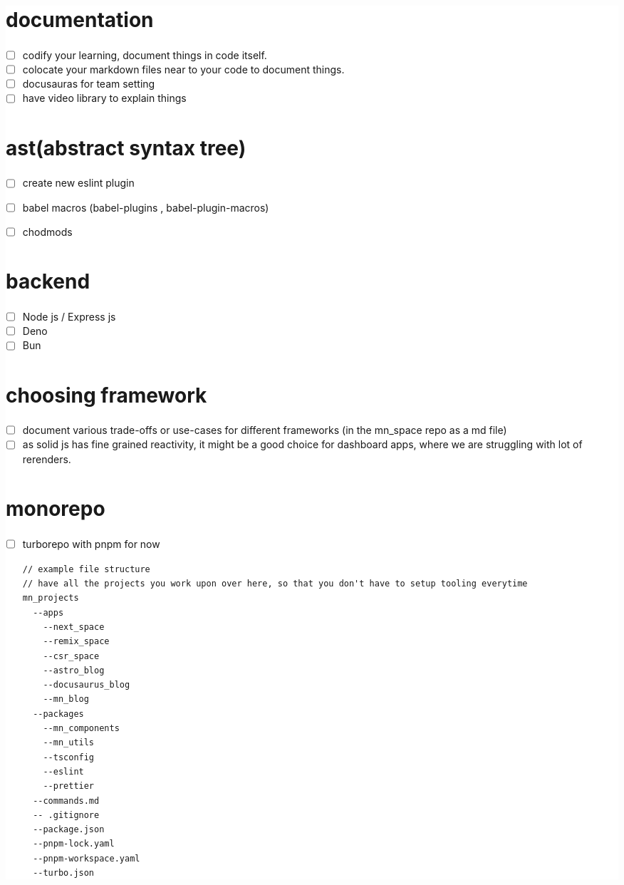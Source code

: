 
# documentation
- [ ] codify your learning, document things in code itself.
- [ ] colocate your markdown files near to your code to document things.
- [ ] docusauras for team setting
- [ ] have video library to explain things

# ast(abstract syntax tree)
- [ ] create new eslint plugin
- [ ] babel macros (babel-plugins , babel-plugin-macros)
- [ ] chodmods


# backend
- [ ] Node js / Express js
- [ ] Deno
- [ ] Bun

# choosing framework
- [ ] document various trade-offs or use-cases for different frameworks (in the mn_space repo as a md file)
- [ ] as solid js has fine grained reactivity, it might be a good choice for dashboard apps, where we are struggling with lot of rerenders.

# monorepo
- [ ] turborepo with pnpm for now
  ```
  // example file structure
  // have all the projects you work upon over here, so that you don't have to setup tooling everytime
  mn_projects
    --apps
      --next_space
      --remix_space
      --csr_space
      --astro_blog
      --docusaurus_blog
      --mn_blog
    --packages
      --mn_components
      --mn_utils
      --tsconfig
      --eslint
      --prettier
    --commands.md
    -- .gitignore 
    --package.json
    --pnpm-lock.yaml
    --pnpm-workspace.yaml
    --turbo.json
  ```
